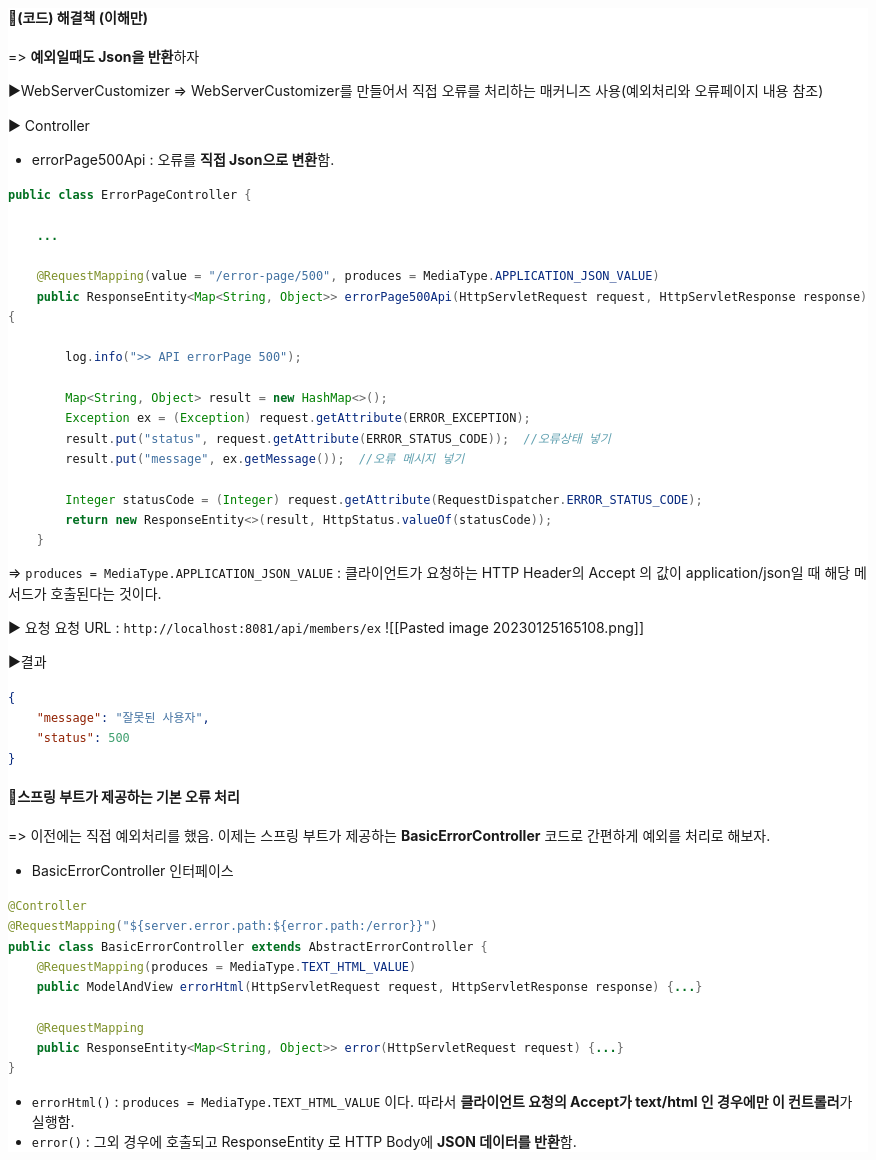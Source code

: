 #### 📌(코드) 해결책 (이해만)
=> **예외일때도 Json을 반환**하자

▶WebServerCustomizer
=> WebServerCustomizer를 만들어서 직접 오류를 처리하는 매커니즈 사용(예외처리와 오류페이지 내용 참조)

▶ Controller
- errorPage500Api : 오류를 **직접 Json으로 변환**함.
```java
public class ErrorPageController {  

	...
	
    @RequestMapping(value = "/error-page/500", produces = MediaType.APPLICATION_JSON_VALUE)  
    public ResponseEntity<Map<String, Object>> errorPage500Api(HttpServletRequest request, HttpServletResponse response){  
  
        log.info(">> API errorPage 500");  
  
        Map<String, Object> result = new HashMap<>();  
        Exception ex = (Exception) request.getAttribute(ERROR_EXCEPTION);  
        result.put("status", request.getAttribute(ERROR_STATUS_CODE));  //오류상태 넣기
        result.put("message", ex.getMessage());  //오류 메시지 넣기
  
        Integer statusCode = (Integer) request.getAttribute(RequestDispatcher.ERROR_STATUS_CODE);  
        return new ResponseEntity<>(result, HttpStatus.valueOf(statusCode));  
    }
```
=> `produces = MediaType.APPLICATION_JSON_VALUE` : 클라이언트가 요청하는 HTTP Header의 Accept 의 값이 application/json일 때 해당 메서드가 호출된다는 것이다.

▶ 요청
요청 URL : `http://localhost:8081/api/members/ex`
![[Pasted image 20230125165108.png]]

▶결과
```json
{
    "message": "잘못된 사용자",
    "status": 500
}
```


#### 📌스프링 부트가 제공하는 기본 오류 처리
=> 이전에는 직접 예외처리를 했음. 이제는 스프링 부트가 제공하는 **BasicErrorController** 코드로 간편하게 예외를 처리로 해보자.

- BasicErrorController 인터페이스
```java
@Controller  
@RequestMapping("${server.error.path:${error.path:/error}}")  
public class BasicErrorController extends AbstractErrorController {
	@RequestMapping(produces = MediaType.TEXT_HTML_VALUE)
	public ModelAndView errorHtml(HttpServletRequest request, HttpServletResponse response) {...}
	
	@RequestMapping
	public ResponseEntity<Map<String, Object>> error(HttpServletRequest request) {...}
}
```
- `errorHtml()` : `produces = MediaType.TEXT_HTML_VALUE` 이다. 따라서 **클라이언트 요청의 Accept가 text/html 인 경우에만 이 컨트롤러**가 실행함.
- `error()` : 그외 경우에 호출되고 ResponseEntity 로 HTTP Body에 **JSON 데이터를 반환**함.
